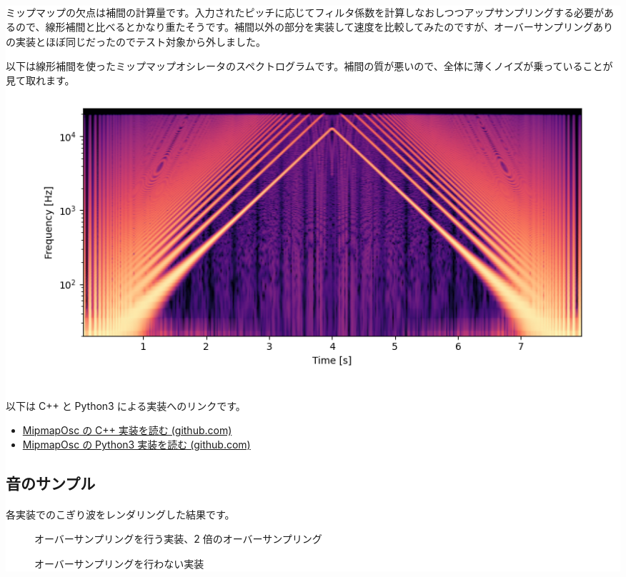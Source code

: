 ミップマップの欠点は補間の計算量です。入力されたピッチに応じてフィルタ係数を計算しなおしつつアップサンプリングする必要があるので、線形補間と比べるとかなり重たそうです。補間以外の部分を実装して速度を比較してみたのですが、オーバーサンプリングありの実装とほぼ同じだったのでテスト対象から外しました。

以下は線形補間を使ったミップマップオシレータのスペクトログラムです。補間の質が悪いので、全体に薄くノイズが乗っていることが見て取れます。

<figure>
<img src="img/MipmapOsc.png" alt="Spectrogram of an output of mipmap wavetable oscillator with linear interpolation." style="padding-bottom: 12px;"/>
</figure>

以下は C++ と Python3 による実装へのリンクです。

- [MipmapOsc の C++ 実装を読む (github.com)](https://github.com/ryukau/filter_notes/blob/f466fff89bb16ce29d9a2e0cbf7d538e0a8be7f8/wavetable_pitchbend/cpp/bench/bench.cpp#L381)
- [MipmapOsc の Python3 実装を読む (github.com)](https://github.com/ryukau/filter_notes/blob/f466fff89bb16ce29d9a2e0cbf7d538e0a8be7f8/wavetable_pitchbend/pitchbend.py#L124)

## 音のサンプル
各実装でのこぎり波をレンダリングした結果です。

<figure>
  <figcaption>オーバーサンプリングを行う実装、2 倍のオーバーサンプリング</figcaption>
  <audio controls>
    <source src="snd/simple.wav" type="audio/wav">
  </audio>
</figure>

<figure>
  <figcaption>オーバーサンプリングを行わない実装</figcaption>
  <audio controls>
    <source src="snd/lpsosc.wav" type="audio/wav">
  </audio>
</figure>
